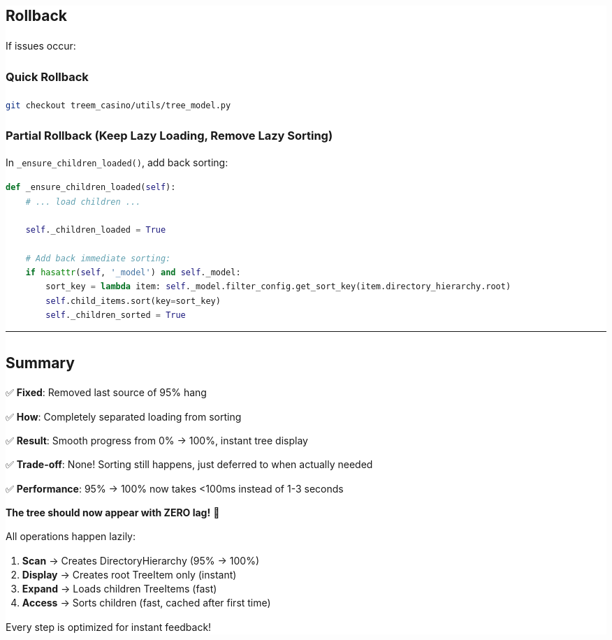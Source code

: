 ## Rollback

If issues occur:

### Quick Rollback
```bash
git checkout treem_casino/utils/tree_model.py
```

### Partial Rollback (Keep Lazy Loading, Remove Lazy Sorting)

In `_ensure_children_loaded()`, add back sorting:
```python
def _ensure_children_loaded(self):
    # ... load children ...

    self._children_loaded = True

    # Add back immediate sorting:
    if hasattr(self, '_model') and self._model:
        sort_key = lambda item: self._model.filter_config.get_sort_key(item.directory_hierarchy.root)
        self.child_items.sort(key=sort_key)
        self._children_sorted = True
```

---

## Summary

✅ **Fixed**: Removed last source of 95% hang

✅ **How**: Completely separated loading from sorting

✅ **Result**: Smooth progress from 0% → 100%, instant tree display

✅ **Trade-off**: None! Sorting still happens, just deferred to when actually needed

✅ **Performance**: 95% → 100% now takes <100ms instead of 1-3 seconds

**The tree should now appear with ZERO lag!** 🚀

All operations happen lazily:
1. **Scan** → Creates DirectoryHierarchy (95% → 100%)
2. **Display** → Creates root TreeItem only (instant)
3. **Expand** → Loads children TreeItems (fast)
4. **Access** → Sorts children (fast, cached after first time)

Every step is optimized for instant feedback!
